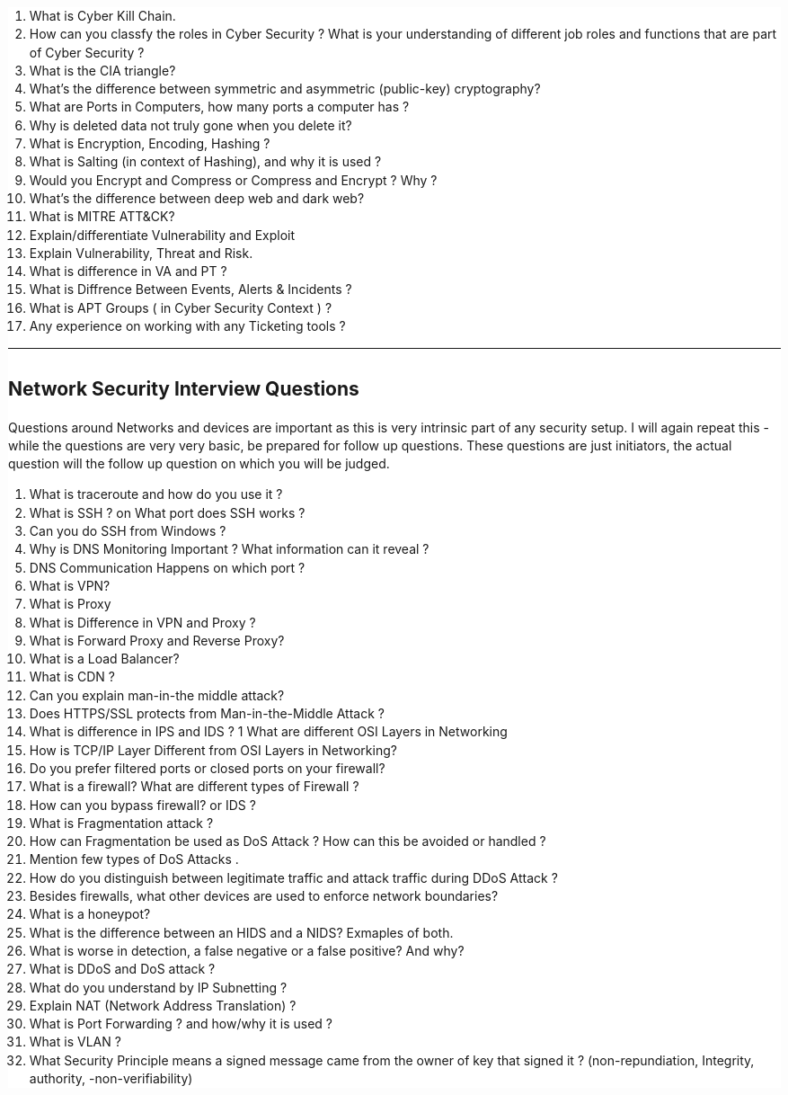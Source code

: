 1. What is Cyber Kill Chain.
2. How can you classfy the roles in Cyber Security ? What is your understanding of different job roles and functions that are part of Cyber Security ?
3. What is the CIA triangle?
4. What’s the difference between symmetric and asymmetric (public-key) cryptography?
5. What are Ports in Computers, how many ports a computer has ?
1. Why is deleted data not truly gone when you delete it?
1. What is Encryption, Encoding, Hashing ?
1. What is Salting (in context of Hashing), and why it is used ?
1. Would you Encrypt and Compress or Compress and Encrypt ? Why ?
1. What’s the difference between deep web and dark web?
1. What is MITRE ATT&CK?
1. Explain/differentiate Vulnerability and Exploit
1. Explain Vulnerability, Threat and Risk.
1. What is difference in VA and PT ?
1. What is Diffrence Between Events, Alerts & Incidents ?
1. What is APT Groups ( in Cyber Security Context ) ?
2. Any experience on working with any Ticketing tools ? 


----------

## Network Security Interview Questions

Questions around Networks and devices are important as this is very intrinsic part of any security setup.
I will again repeat this - while the questions are very very basic, be prepared for follow up questions. These questions are just initiators, the actual question will the follow up question on which you will be judged. 

1. What is traceroute and how do you use it ?
2. What is SSH ? on What port does SSH works ?
3. Can you do SSH from Windows ?
1. Why is DNS Monitoring Important ? What information can it reveal ?
2. DNS Communication Happens on which port ?
1. What is VPN?
1. What is Proxy
1. What is Difference in VPN and Proxy ?
1. What is Forward Proxy and Reverse Proxy?
1. What is a Load Balancer?
1. What is CDN ?
1. Can you explain man-in-the middle attack?
1. Does HTTPS/SSL protects from Man-in-the-Middle Attack ?
1. What is difference in IPS and IDS ?
1 What are different OSI Layers in Networking
1. How is TCP/IP Layer Different from OSI Layers in Networking?
1. Do you prefer filtered ports or closed ports on your firewall?
1. What is a firewall? What are different types of Firewall ?
1. How can you bypass firewall? or IDS ?
1. What is Fragmentation attack ?
1. How can Fragmentation be used as DoS Attack ? How can this be avoided or handled ?
1. Mention few types of DoS Attacks .
1. How do you distinguish between legitimate traffic and attack traffic during DDoS Attack ?
1. Besides firewalls, what other devices are used to enforce network boundaries?
1. What is a honeypot?
1. What is the difference between an HIDS and a NIDS? Exmaples of both.
1. What is worse in detection, a false negative or a false positive? And why? 
1. What is DDoS and DoS attack ?
1. What do you understand by IP Subnetting ?
1. Explain NAT (Network Address Translation) ?
1. What is Port Forwarding ? and how/why it is used ?
1. What is VLAN ?
1. What Security Principle means a signed message came from the owner of key that signed it ? (non-repundiation, Integrity, authority, -non-verifiability)